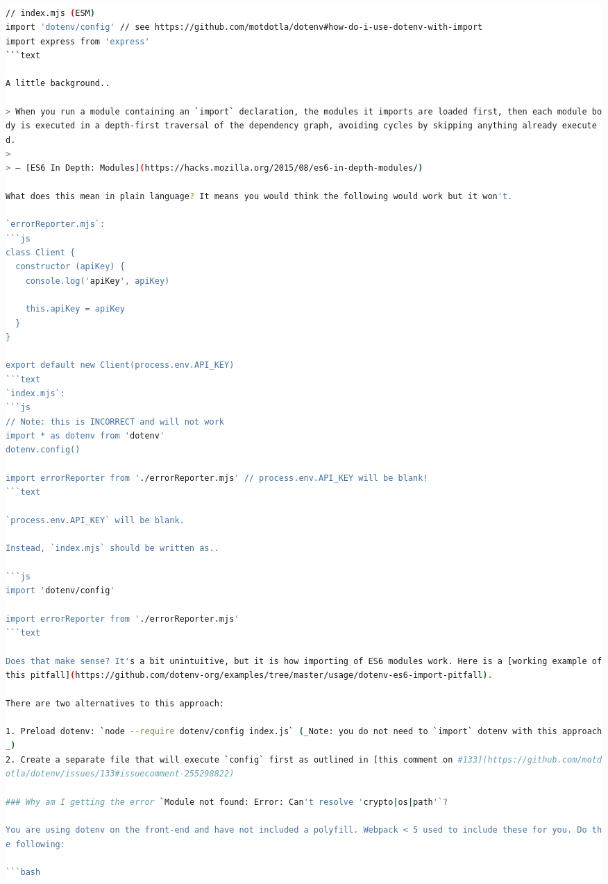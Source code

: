 ```bash
// index.mjs (ESM)
import 'dotenv/config' // see https://github.com/motdotla/dotenv#how-do-i-use-dotenv-with-import
import express from 'express'
```text

A little background..

> When you run a module containing an `import` declaration, the modules it imports are loaded first, then each module body is executed in a depth-first traversal of the dependency graph, avoiding cycles by skipping anything already executed.
>
> – [ES6 In Depth: Modules](https://hacks.mozilla.org/2015/08/es6-in-depth-modules/)

What does this mean in plain language? It means you would think the following would work but it won't.

`errorReporter.mjs`:
```js
class Client {
  constructor (apiKey) {
    console.log('apiKey', apiKey)

    this.apiKey = apiKey
  }
}

export default new Client(process.env.API_KEY)
```text
`index.mjs`:
```js
// Note: this is INCORRECT and will not work
import * as dotenv from 'dotenv'
dotenv.config()

import errorReporter from './errorReporter.mjs' // process.env.API_KEY will be blank!
```text

`process.env.API_KEY` will be blank.

Instead, `index.mjs` should be written as..

```js
import 'dotenv/config'

import errorReporter from './errorReporter.mjs'
```text

Does that make sense? It's a bit unintuitive, but it is how importing of ES6 modules work. Here is a [working example of this pitfall](https://github.com/dotenv-org/examples/tree/master/usage/dotenv-es6-import-pitfall).

There are two alternatives to this approach:

1. Preload dotenv: `node --require dotenv/config index.js` (_Note: you do not need to `import` dotenv with this approach_)
2. Create a separate file that will execute `config` first as outlined in [this comment on #133](https://github.com/motdotla/dotenv/issues/133#issuecomment-255298822)

### Why am I getting the error `Module not found: Error: Can't resolve 'crypto|os|path'`?

You are using dotenv on the front-end and have not included a polyfill. Webpack < 5 used to include these for you. Do the following:

```bash
```